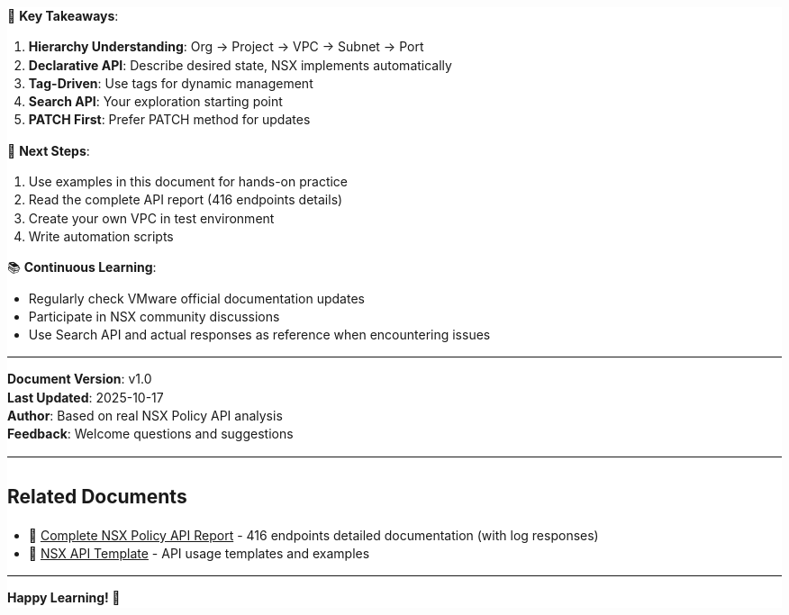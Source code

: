 🎯 **Key Takeaways**:

1. **Hierarchy Understanding**: Org → Project → VPC → Subnet → Port
2. **Declarative API**: Describe desired state, NSX implements automatically
3. **Tag-Driven**: Use tags for dynamic management
4. **Search API**: Your exploration starting point
5. **PATCH First**: Prefer PATCH method for updates

🚀 **Next Steps**:

1. Use examples in this document for hands-on practice
2. Read the complete API report (416 endpoints details)
3. Create your own VPC in test environment
4. Write automation scripts

📚 **Continuous Learning**:

- Regularly check VMware official documentation updates
- Participate in NSX community discussions
- Use Search API and actual responses as reference when encountering issues

---

**Document Version**: v1.0  
**Last Updated**: 2025-10-17  
**Author**: Based on real NSX Policy API analysis  
**Feedback**: Welcome questions and suggestions

---

## Related Documents

- 📄 [Complete NSX Policy API Report](/Users/zhengxie/Downloads/nsx_policy_api_report_with_log_responses.md) - 416 endpoints detailed documentation (with log responses)
- 📖 [NSX API Template](./nsx_api_template.md) - API usage templates and examples

---

**Happy Learning! 🎉**
